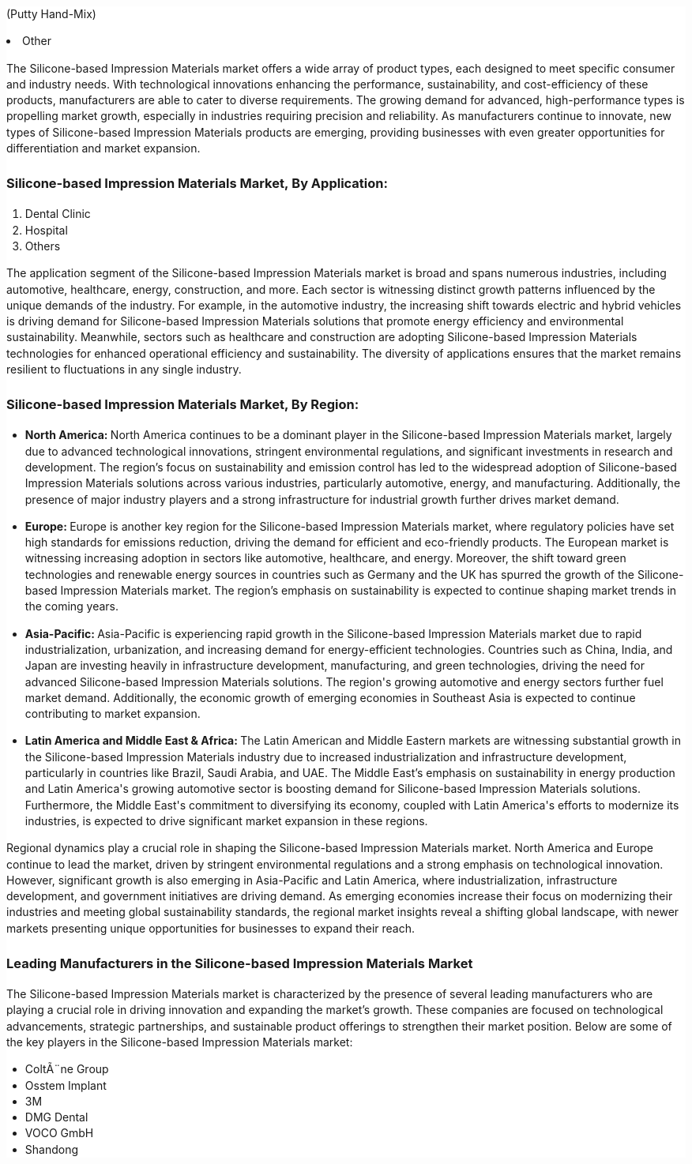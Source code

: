 (Putty Hand-Mix)<li> Other</li></ol><p>The Silicone-based Impression Materials market offers a wide array of product types, each designed to meet specific consumer and industry needs. With technological innovations enhancing the performance, sustainability, and cost-efficiency of these products, manufacturers are able to cater to diverse requirements. The growing demand for advanced, high-performance types is propelling market growth, especially in industries requiring precision and reliability. As manufacturers continue to innovate, new types of Silicone-based Impression Materials products are emerging, providing businesses with even greater opportunities for differentiation and market expansion.</p><h3>Silicone-based Impression Materials Market,&nbsp;By Application:</h3><ol><li>Dental Clinic<li> Hospital<li> Others</li></ol><p>The application segment of the Silicone-based Impression Materials market is broad and spans numerous industries, including automotive, healthcare, energy, construction, and more. Each sector is witnessing distinct growth patterns influenced by the unique demands of the industry. For example, in the automotive industry, the increasing shift towards electric and hybrid vehicles is driving demand for Silicone-based Impression Materials solutions that promote energy efficiency and environmental sustainability. Meanwhile, sectors such as healthcare and construction are adopting Silicone-based Impression Materials technologies for enhanced operational efficiency and sustainability. The diversity of applications ensures that the market remains resilient to fluctuations in any single industry.</p><h3>Silicone-based Impression Materials Market, By Region:</h3><ul><li><p><strong>North America:&nbsp;</strong>North America continues to be a dominant player in the Silicone-based Impression Materials market, largely due to advanced technological innovations, stringent environmental regulations, and significant investments in research and development. The region&rsquo;s focus on sustainability and emission control has led to the widespread adoption of Silicone-based Impression Materials solutions across various industries, particularly automotive, energy, and manufacturing. Additionally, the presence of major industry players and a strong infrastructure for industrial growth further drives market demand.</p></li><li><p><strong><strong>Europe:&nbsp;</strong></strong>Europe is another key region for the Silicone-based Impression Materials market, where regulatory policies have set high standards for emissions reduction, driving the demand for efficient and eco-friendly products. The European market is witnessing increasing adoption in sectors like automotive, healthcare, and energy. Moreover, the shift toward green technologies and renewable energy sources in countries such as Germany and the UK has spurred the growth of the Silicone-based Impression Materials market. The region&rsquo;s emphasis on sustainability is expected to continue shaping market trends in the coming years.</p></li><li><p><strong><strong>Asia-Pacific:&nbsp;</strong></strong>Asia-Pacific is experiencing rapid growth in the Silicone-based Impression Materials market due to rapid industrialization, urbanization, and increasing demand for energy-efficient technologies. Countries such as China, India, and Japan are investing heavily in infrastructure development, manufacturing, and green technologies, driving the need for advanced Silicone-based Impression Materials solutions. The region's growing automotive and energy sectors further fuel market demand. Additionally, the economic growth of emerging economies in Southeast Asia is expected to continue contributing to market expansion.</p></li><li><p><strong><strong>Latin America and Middle East &amp; Africa:&nbsp;</strong></strong>The Latin American and Middle Eastern markets are witnessing substantial growth in the Silicone-based Impression Materials industry due to increased industrialization and infrastructure development, particularly in countries like Brazil, Saudi Arabia, and UAE. The Middle East&rsquo;s emphasis on sustainability in energy production and Latin America's growing automotive sector is boosting demand for Silicone-based Impression Materials solutions. Furthermore, the Middle East's commitment to diversifying its economy, coupled with Latin America's efforts to modernize its industries, is expected to drive significant market expansion in these regions.</p></li></ul><p>Regional dynamics play a crucial role in shaping the Silicone-based Impression Materials market. North America and Europe continue to lead the market, driven by stringent environmental regulations and a strong emphasis on technological innovation. However, significant growth is also emerging in Asia-Pacific and Latin America, where industrialization, infrastructure development, and government initiatives are driving demand. As emerging economies increase their focus on modernizing their industries and meeting global sustainability standards, the regional market insights reveal a shifting global landscape, with newer markets presenting unique opportunities for businesses to expand their reach.</p><h3><strong>Leading Manufacturers in the Silicone-based Impression Materials Market</strong></h3><p>The Silicone-based Impression Materials market is characterized by the presence of several leading manufacturers who are playing a crucial role in driving innovation and expanding the market&rsquo;s growth. These companies are focused on technological advancements, strategic partnerships, and sustainable product offerings to strengthen their market position. Below are some of the key players in the Silicone-based Impression Materials market:</p></div><div class="article-main__content" data-test-id="publishing-text-block"><ul><li><span class="">ColtÃ¨ne Group<li> Osstem Implant<li> 3M<li> DMG Dental<li> VOCO GmbH<li> Shandong